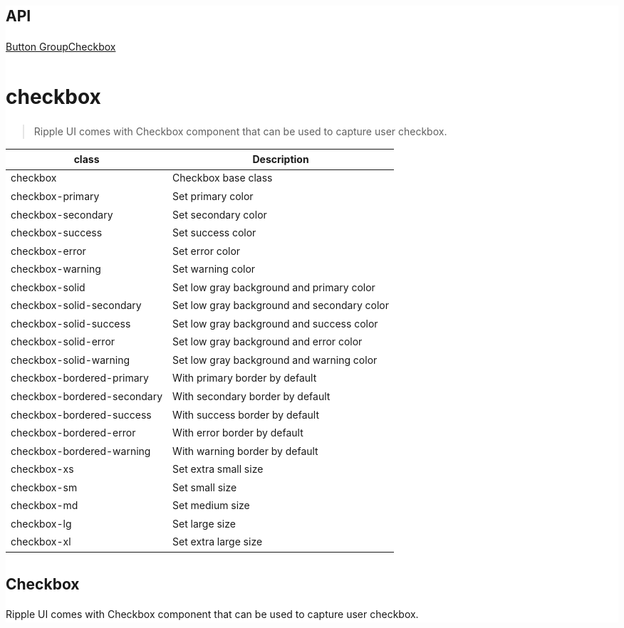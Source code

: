 ## [​](#api)API

[Button Group](/docs/components/button-group)[Checkbox](/docs/components/checkbox)

# checkbox

> Ripple UI comes with Checkbox component that can be used to capture user checkbox.

| class                       | Description                                 |
| --------------------------- | ------------------------------------------- |
| checkbox                    | Checkbox base class                         |
| checkbox-primary            | Set primary color                           |
| checkbox-secondary          | Set secondary color                         |
| checkbox-success            | Set success color                           |
| checkbox-error              | Set error color                             |
| checkbox-warning            | Set warning color                           |
| checkbox-solid              | Set low gray background and primary color   |
| checkbox-solid-secondary    | Set low gray background and secondary color |
| checkbox-solid-success      | Set low gray background and success color   |
| checkbox-solid-error        | Set low gray background and error color     |
| checkbox-solid-warning      | Set low gray background and warning color   |
| checkbox-bordered-primary   | With primary border by default              |
| checkbox-bordered-secondary | With secondary border by default            |
| checkbox-bordered-success   | With success border by default              |
| checkbox-bordered-error     | With error border by default                |
| checkbox-bordered-warning   | With warning border by default              |
| checkbox-xs                 | Set extra small size                        |
| checkbox-sm                 | Set small size                              |
| checkbox-md                 | Set medium size                             |
| checkbox-lg                 | Set large size                              |
| checkbox-xl                 | Set extra large size                        |

## Checkbox

Ripple UI comes with Checkbox component that can be used to capture user checkbox.
